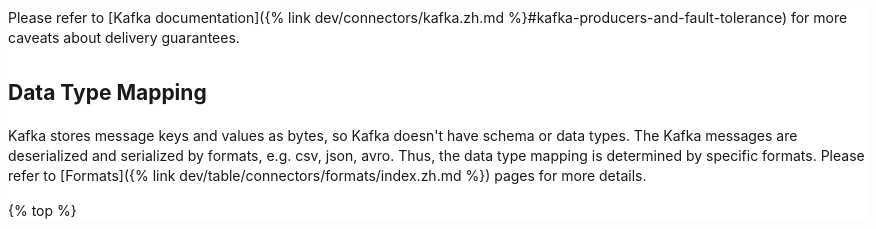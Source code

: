Please refer to [Kafka documentation]({% link dev/connectors/kafka.zh.md %}#kafka-producers-and-fault-tolerance) for
more caveats about delivery guarantees.

Data Type Mapping
----------------

Kafka stores message keys and values as bytes, so Kafka doesn't have schema or data types. The Kafka messages are
deserialized and serialized by formats, e.g. csv, json, avro. Thus, the data type mapping is determined by specific
formats. Please refer to [Formats]({% link dev/table/connectors/formats/index.zh.md %}) pages for more details.

{% top %}
